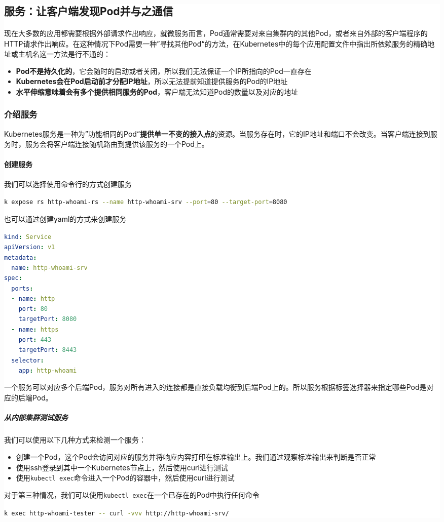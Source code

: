 服务：让客户端发现Pod并与之通信
-------------------------------------------------

现在大多数的应用都需要根据外部请求作出响应，就微服务而言，Pod通常需要对来自集群内的其他Pod，或者来自外部的客户端程序的HTTP请求作出响应。在这种情况下Pod需要一种”寻找其他Pod“的方法，在Kubernetes中的每个应用配置文件中指出所依赖服务的精确地址或主机名这一方法是行不通的：

* **Pod不是持久化的**，它会随时的启动或者关闭，所以我们无法保证一个IP所指向的Pod一直存在
* **Kubernetes会在Pod启动前才分配IP地址**，所以无法提前知道提供服务的Pod的IP地址
* **水平伸缩意味着会有多个提供相同服务的Pod**，客户端无法知道Pod的数量以及对应的地址



### 介绍服务

Kubernetes服务是一种为”功能相同的Pod“**提供单一不变的接入点**的资源。当服务存在时，它的IP地址和端口不会改变。当客户端连接到服务时，服务会将客户端连接随机路由到提供该服务的一个Pod上。

#### 创建服务

我们可以选择使用命令行的方式创建服务

```bash
k expose rs http-whoami-rs --name http-whoami-srv --port=80 --target-port=8080
```

也可以通过创建yaml的方式来创建服务

```yaml
kind: Service
apiVersion: v1
metadata:
  name: http-whoami-srv
spec:
  ports:
  - name: http
    port: 80
    targetPort: 8080
  - name: https
    port: 443
    targetPort: 8443
  selector:
    app: http-whoami
```

一个服务可以对应多个后端Pod，服务对所有进入的连接都是直接负载均衡到后端Pod上的。所以服务根据标签选择器来指定哪些Pod是对应的后端Pod。

##### 从内部集群测试服务

我们可以使用以下几种方式来检测一个服务：

* 创建一个Pod，这个Pod会访问对应的服务并将响应内容打印在标准输出上。我们通过观察标准输出来判断是否正常
* 使用ssh登录到其中一个Kubernetes节点上，然后使用curl进行测试
* 使用`kubectl exec`命令进入一个Pod的容器中，然后使用curl进行测试

对于第三种情况，我们可以使用`kubectl exec`在一个已存在的Pod中执行任何命令

```bash
k exec http-whoami-tester -- curl -vvv http://http-whoami-srv/
```
